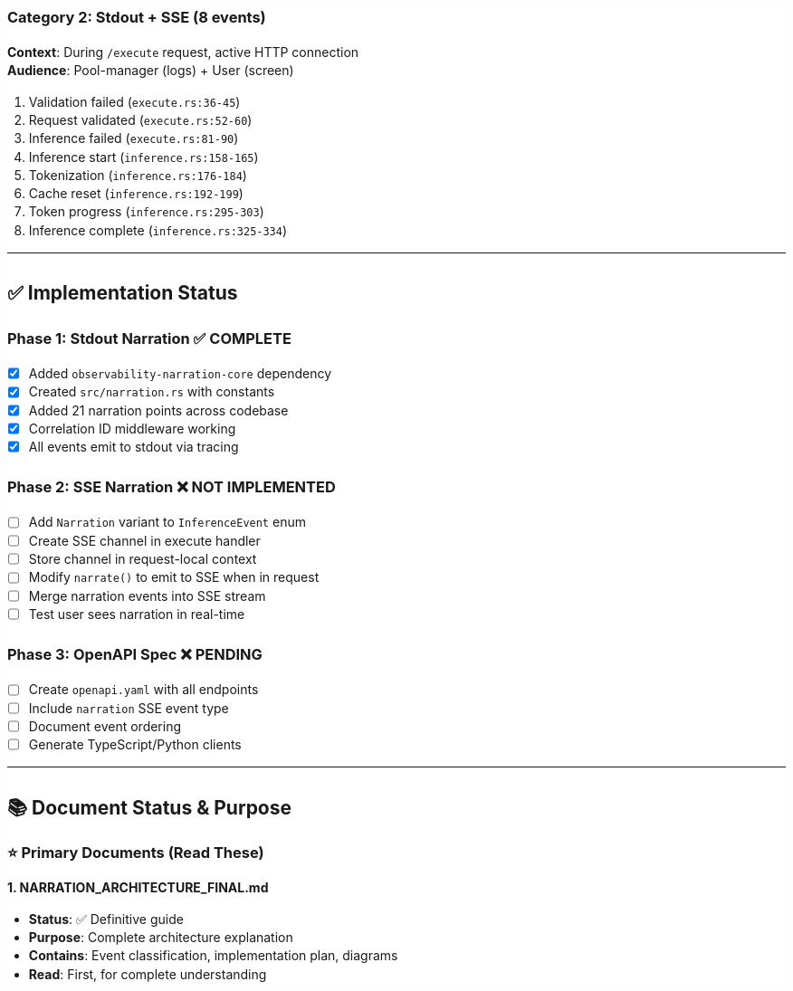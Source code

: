 ### Category 2: Stdout + SSE (8 events)
**Context**: During `/execute` request, active HTTP connection  
**Audience**: Pool-manager (logs) + User (screen)

1. Validation failed (`execute.rs:36-45`)
2. Request validated (`execute.rs:52-60`)
3. Inference failed (`execute.rs:81-90`)
4. Inference start (`inference.rs:158-165`)
5. Tokenization (`inference.rs:176-184`)
6. Cache reset (`inference.rs:192-199`)
7. Token progress (`inference.rs:295-303`)
8. Inference complete (`inference.rs:325-334`)

---

## ✅ Implementation Status

### Phase 1: Stdout Narration ✅ COMPLETE
- [x] Added `observability-narration-core` dependency
- [x] Created `src/narration.rs` with constants
- [x] Added 21 narration points across codebase
- [x] Correlation ID middleware working
- [x] All events emit to stdout via tracing

### Phase 2: SSE Narration ❌ NOT IMPLEMENTED
- [ ] Add `Narration` variant to `InferenceEvent` enum
- [ ] Create SSE channel in execute handler
- [ ] Store channel in request-local context
- [ ] Modify `narrate()` to emit to SSE when in request
- [ ] Merge narration events into SSE stream
- [ ] Test user sees narration in real-time

### Phase 3: OpenAPI Spec ❌ PENDING
- [ ] Create `openapi.yaml` with all endpoints
- [ ] Include `narration` SSE event type
- [ ] Document event ordering
- [ ] Generate TypeScript/Python clients

---

## 📚 Document Status & Purpose

### ⭐ Primary Documents (Read These)

**1. NARRATION_ARCHITECTURE_FINAL.md**
- **Status**: ✅ Definitive guide
- **Purpose**: Complete architecture explanation
- **Contains**: Event classification, implementation plan, diagrams
- **Read**: First, for complete understanding

